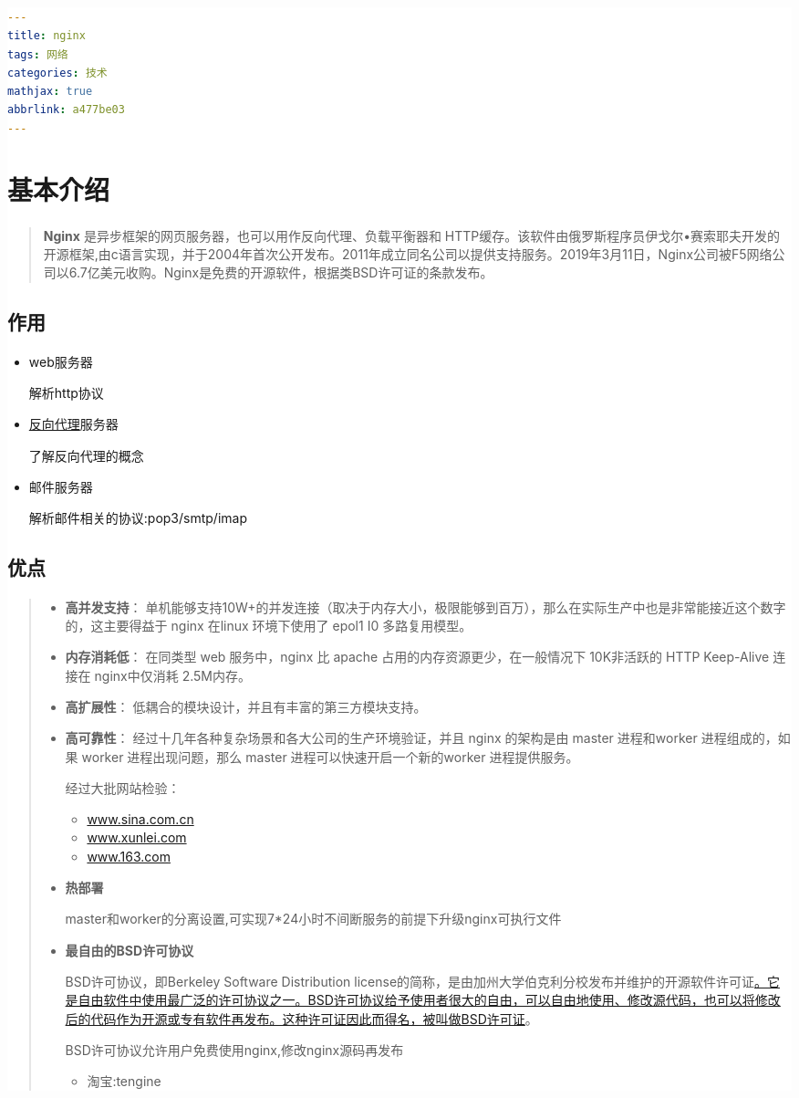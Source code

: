 ```yaml
---
title: nginx
tags: 网络
categories: 技术
mathjax: true
abbrlink: a477be03
---
```


# 基本介绍

> **Nginx** 是异步框架的网页服务器，也可以用作反向代理、负载平衡器和 HTTP缓存。该软件由俄罗斯程序员伊戈尔•赛索耶夫开发的开源框架,由c语言实现，并于2004年首次公开发布。2011年成立同名公司以提供支持服务。2019年3月11日，Nginx公司被F5网络公司以6.7亿美元收购。Nginx是免费的开源软件，根据类BSD许可证的条款发布。



## 作用

- web服务器

  解析http协议

- [反向代理](#正向/反向代理)服务器

  了解反向代理的概念

- 邮件服务器

  解析邮件相关的协议:pop3/smtp/imap

## 优点

> - **高并发支持**： 单机能够支持10W+的并发连接（取决于内存大小，极限能够到百万），那么在实际生产中也是非常能接近这个数字的，这主要得益于 nginx 在linux 环境下使用了 epol1 I0 多路复用模型。
>
> - **内存消耗低**： 在同类型 web 服务中，nginx 比 apache 占用的内存资源更少，在一般情况下 10K非活跃的 HTTP Keep-Alive 连接在 nginx中仅消耗 2.5M内存。
>
> - **高扩展性**： 低耦合的模块设计，并且有丰富的第三方模块支持。
>
> - **高可靠性**： 经过十几年各种复杂场景和各大公司的生产环境验证，并且 nginx 的架构是由 master 进程和worker 进程组成的，如果 worker 进程出现问题，那么 master 进程可以快速开启一个新的worker 进程提供服务。
>
>   经过大批网站检验：
>
>   - www.sina.com.cn
>   - www.xunlei.com
>   - www.163.com
>
> - **热部署**
>
>   master和worker的分离设置,可实现7*24小时不间断服务的前提下升级nginx可执行文件
>
> - **最自由的BSD许可协议**
>
>   BSD许可协议，即Berkeley Software Distribution license的简称，是由加州大学伯克利分校发布并维护的开源软件许可证[。它是自由软件中使用最广泛的许可协议之一。BSD许可协议给予使用者很大的自由，可以自由地使用、修改源代码，也可以将修改后的代码作为开源或专有软件再发布。这种许可证因此而得名，被叫做BSD许可证](https://zhuanlan.zhihu.com/p/350968635)。
>
>   BSD许可协议允许用户免费使用nginx,修改nginx源码再发布
>
>   - 淘宝:tengine
